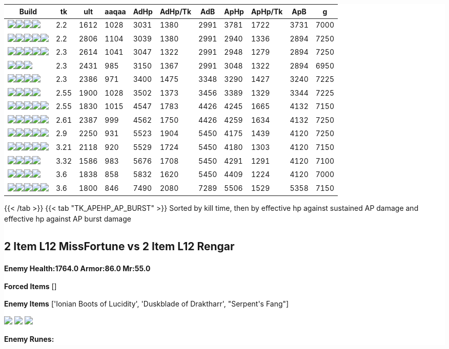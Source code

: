 



 Build |tk|ult|aaqaa|AdHp|AdHp/Tk|AdB|ApHp|ApHp/Tk|ApB|g
-|-|-|-|-|-|-|-|-|-|-
![](/item/3091.png)![](/item/6672.png)![](/item/1055.png)![](/item/1036.png)|2.2|1612|1028|3031|1380|2991|3781|1722|3731|7000
![](/item/6691.png)![](/item/6676.png)![](/item/1055.png)![](/item/1036.png)![](/item/1036.png)|2.2|2806|1104|3039|1380|2991|2940|1336|2894|7250
![](/item/6691.png)![](/item/6696.png)![](/item/1055.png)![](/item/1036.png)![](/item/1036.png)|2.3|2614|1041|3047|1322|2991|2948|1279|2894|7250
![](/item/6691.png)![](/item/3074.png)![](/item/1055.png)|2.3|2431|985|3150|1367|2991|3048|1322|2894|6950
![](/item/6691.png)![](/item/6609.png)![](/item/1055.png)![](/item/1037.png)|2.3|2386|971|3400|1475|3348|3290|1427|3240|7225
![](/item/3814.png)![](/item/6672.png)![](/item/1055.png)![](/item/1037.png)|2.55|1900|1028|3502|1373|3456|3389|1329|3344|7225
![](/item/6673.png)![](/item/6672.png)![](/item/1055.png)![](/item/1036.png)![](/item/1036.png)|2.55|1830|1015|4547|1783|4426|4245|1665|4132|7150
![](/item/6691.png)![](/item/6673.png)![](/item/1055.png)![](/item/1036.png)![](/item/1036.png)|2.61|2387|999|4562|1750|4426|4259|1634|4132|7250
![](/item/6691.png)![](/item/3026.png)![](/item/1055.png)![](/item/1036.png)![](/item/1036.png)|2.9|2250|931|5523|1904|5450|4175|1439|4120|7250
![](/item/3026.png)![](/item/6676.png)![](/item/1055.png)![](/item/1036.png)![](/item/1036.png)|3.21|2118|920|5529|1724|5450|4180|1303|4120|7150
![](/item/3153.png)![](/item/3026.png)![](/item/1055.png)![](/item/1036.png)|3.32|1586|983|5676|1708|5450|4291|1291|4120|7100
![](/item/3072.png)![](/item/3026.png)![](/item/1055.png)![](/item/1036.png)|3.6|1838|858|5832|1620|5450|4409|1224|4120|7000
![](/item/6673.png)![](/item/3026.png)![](/item/1055.png)![](/item/1036.png)![](/item/1036.png)|3.6|1800|846|7490|2080|7289|5506|1529|5358|7150
{{< /tab >}}
{{< tab "TK_APEHP_AP_BURST" >}}
Sorted by kill time, then by effective hp against sustained AP damage and effective hp against AP burst damage
## 2 Item L12 MissFortune vs 2 Item L12 Rengar

**Enemy Health:1764.0 Armor:86.0 Mr:55.0**


**Forced Items** []








**Enemy Items** ['Ionian Boots of Lucidity', 'Duskblade of Draktharr', "Serpent's Fang"]





![](/item/3158.png)
![](/item/6691.png)
![](/item/6695.png)



**Enemy Runes:**
